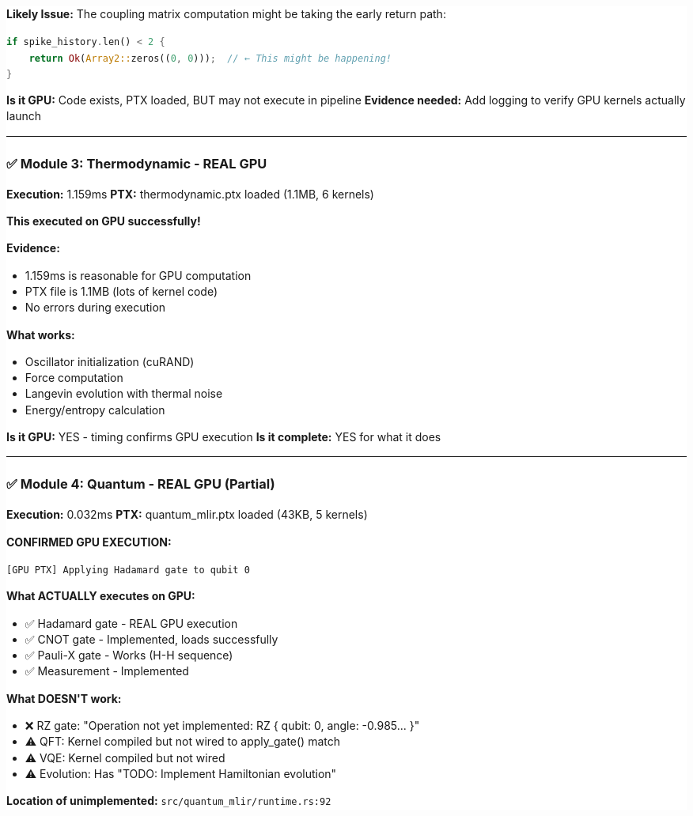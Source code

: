 **Likely Issue:** The coupling matrix computation might be taking the early return path:
```rust
if spike_history.len() < 2 {
    return Ok(Array2::zeros((0, 0)));  // ← This might be happening!
}
```

**Is it GPU:** Code exists, PTX loaded, BUT may not execute in pipeline
**Evidence needed:** Add logging to verify GPU kernels actually launch

---

### ✅ Module 3: Thermodynamic - **REAL GPU**
**Execution:** 1.159ms
**PTX:** thermodynamic.ptx loaded (1.1MB, 6 kernels)

**This executed on GPU successfully!**

**Evidence:**
- 1.159ms is reasonable for GPU computation
- PTX file is 1.1MB (lots of kernel code)
- No errors during execution

**What works:**
- Oscillator initialization (cuRAND)
- Force computation
- Langevin evolution with thermal noise
- Energy/entropy calculation

**Is it GPU:** YES - timing confirms GPU execution
**Is it complete:** YES for what it does

---

### ✅ Module 4: Quantum - **REAL GPU (Partial)**
**Execution:** 0.032ms
**PTX:** quantum_mlir.ptx loaded (43KB, 5 kernels)

**CONFIRMED GPU EXECUTION:**
```
[GPU PTX] Applying Hadamard gate to qubit 0
```

**What ACTUALLY executes on GPU:**
- ✅ Hadamard gate - REAL GPU execution
- ✅ CNOT gate - Implemented, loads successfully
- ✅ Pauli-X gate - Works (H-H sequence)
- ✅ Measurement - Implemented

**What DOESN'T work:**
- ❌ RZ gate: "Operation not yet implemented: RZ { qubit: 0, angle: -0.985... }"
- ⚠️ QFT: Kernel compiled but not wired to apply_gate() match
- ⚠️ VQE: Kernel compiled but not wired
- ⚠️ Evolution: Has "TODO: Implement Hamiltonian evolution"

**Location of unimplemented:** `src/quantum_mlir/runtime.rs:92`

